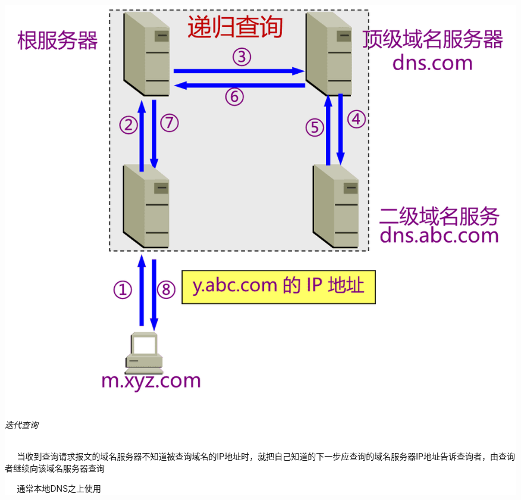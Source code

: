 ![](../CNP/CN207.png)

###### 迭代查询

$\quad$ 当收到查询请求报文的域名服务器不知道被查询域名的IP地址时，就把自己知道的下一步应查询的域名服务器IP地址告诉查询者，由查询者继续向该域名服务器查询

$\quad$ 通常本地DNS之上使用

